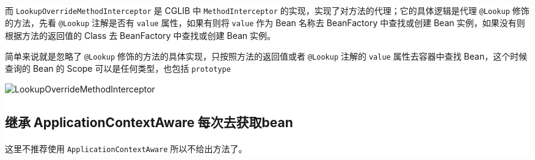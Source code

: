 
而 `LookupOverrideMethodInterceptor` 是 CGLIB 中 `MethodInterceptor` 的实现，实现了对方法的代理；它的具体逻辑是代理 `@Lookup` 修饰的方法，先看 `@Lookup` 注解是否有 `value` 属性，如果有则将 `value` 作为 Bean 名称去 BeanFactory 中查找或创建 Bean 实例，如果没有则根据方法的返回值的 Class 去 BeanFactory 中查找或创建 Bean 实例。

简单来说就是忽略了 `@Lookup` 修饰的方法的具体实现，只按照方法的返回值或者 `@Lookup` 注解的 `value` 属性去容器中查找 Bean，这个时候查询的 Bean 的 Scope 可以是任何类型，也包括 `prototype`

![LookupOverrideMethodInterceptor](/assets/picture/LookupOverrideMethodInterceptor.png "LookupOverrideMethodInterceptor")

## 继承 ApplicationContextAware 每次去获取bean
这里不推荐使用 `ApplicationContextAware` 所以不给出方法了。



